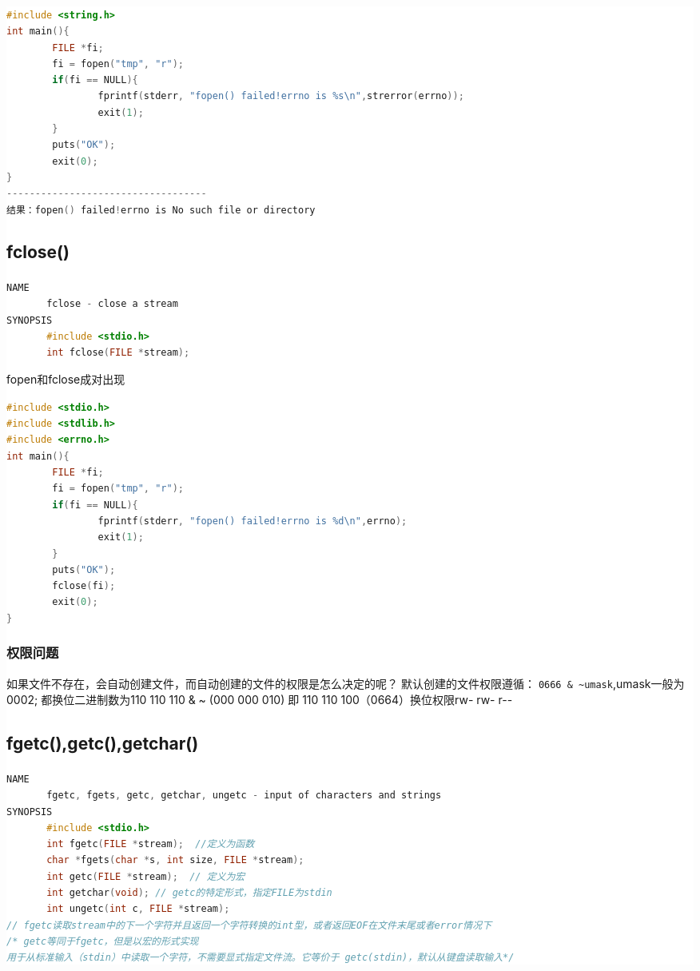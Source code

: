 ```c
#include <string.h>
int main(){
        FILE *fi;
        fi = fopen("tmp", "r");
        if(fi == NULL){ 
                fprintf(stderr, "fopen() failed!errno is %s\n",strerror(errno));
                exit(1);
        }
        puts("OK");
        exit(0);
}
-----------------------------------
结果：fopen() failed!errno is No such file or directory
```

## fclose()
```C
NAME
       fclose - close a stream
SYNOPSIS
       #include <stdio.h>
       int fclose(FILE *stream);
```
fopen和fclose成对出现
```c
#include <stdio.h>
#include <stdlib.h>
#include <errno.h>
int main(){
        FILE *fi;
        fi = fopen("tmp", "r");
        if(fi == NULL){
                fprintf(stderr, "fopen() failed!errno is %d\n",errno);
                exit(1);
        }
        puts("OK");
        fclose(fi);
        exit(0);
}
```

### 权限问题
如果文件不存在，会自动创建文件，而自动创建的文件的权限是怎么决定的呢？
默认创建的文件权限遵循：
`0666 & ~umask`,umask一般为0002;
都换位二进制数为110 110 110 & ~ (000 000 010)
即 110 110 100（0664）换位权限rw- rw- r--

## fgetc(),getc(),getchar()
```c
NAME
       fgetc, fgets, getc, getchar, ungetc - input of characters and strings
SYNOPSIS
       #include <stdio.h>
       int fgetc(FILE *stream);  //定义为函数
       char *fgets(char *s, int size, FILE *stream);
       int getc(FILE *stream);  // 定义为宏
       int getchar(void); // getc的特定形式，指定FILE为stdin
       int ungetc(int c, FILE *stream);
// fgetc读取stream中的下一个字符并且返回一个字符转换的int型，或者返回EOF在文件末尾或者error情况下
/* getc等同于fgetc，但是以宏的形式实现
用于从标准输入（stdin）中读取一个字符，不需要显式指定文件流。它等价于 getc(stdin)，默认从键盘读取输入*/
```